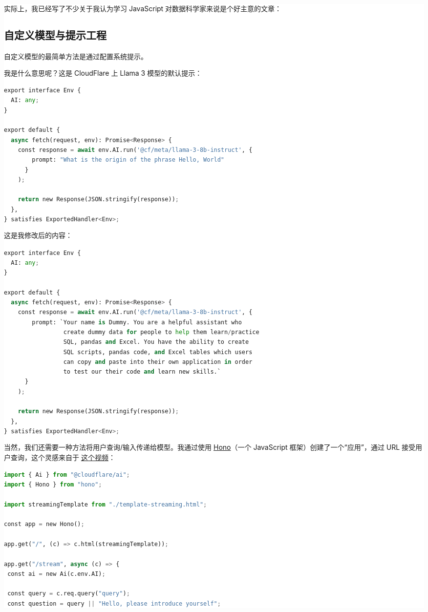 实际上，我已经写了不少关于我认为学习 JavaScript 对数据科学家来说是个好主意的文章：

## 自定义模型与提示工程

自定义模型的最简单方法是通过配置系统提示。

我是什么意思呢？这是 CloudFlare 上 Llama 3 模型的默认提示：

```python
export interface Env {
  AI: any;
}

export default {
  async fetch(request, env): Promise<Response> {
    const response = await env.AI.run('@cf/meta/llama-3-8b-instruct', {
        prompt: "What is the origin of the phrase Hello, World"
      }
    );

    return new Response(JSON.stringify(response));
  },
} satisfies ExportedHandler<Env>;
```

这是我修改后的内容：

```python
export interface Env {
  AI: any;
}

export default {
  async fetch(request, env): Promise<Response> {
    const response = await env.AI.run('@cf/meta/llama-3-8b-instruct', {
        prompt: `Your name is Dummy. You are a helpful assistant who
                 create dummy data for people to help them learn/practice 
                 SQL, pandas and Excel. You have the ability to create 
                 SQL scripts, pandas code, and Excel tables which users 
                 can copy and paste into their own application in order 
                 to test our their code and learn new skills.`
      }
    );

    return new Response(JSON.stringify(response));
  },
} satisfies ExportedHandler<Env>;
```

当然，我们还需要一种方法将用户查询/输入传递给模型。我通过使用 [Hono](https://hono.dev/)（一个 JavaScript 框架）创建了一个“应用”，通过 URL 接受用户查询，这个灵感来自于 [这个视频](https://www.youtube.com/watch?v=pJh2vLpysy4)：

```python
import { Ai } from "@cloudflare/ai";
import { Hono } from "hono";

import streamingTemplate from "./template-streaming.html";

const app = new Hono();

app.get("/", (c) => c.html(streamingTemplate));

app.get("/stream", async (c) => {
 const ai = new Ai(c.env.AI);

 const query = c.req.query("query");
 const question = query || "Hello, please introduce yourself";
```